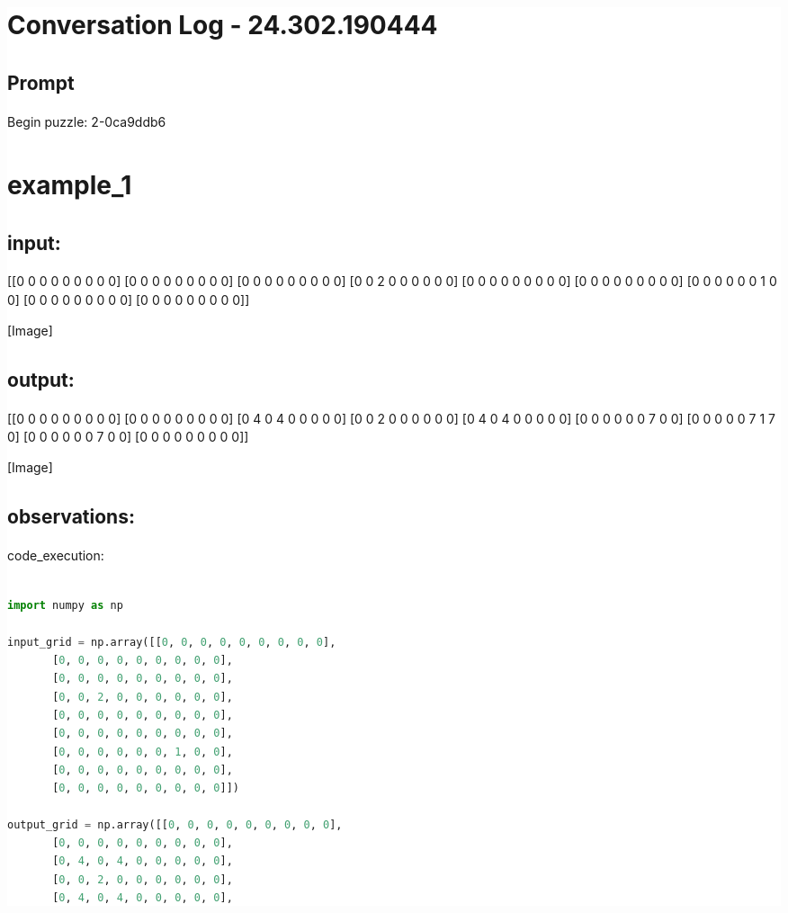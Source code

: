 # Conversation Log - 24.302.190444

## Prompt

Begin puzzle: 2-0ca9ddb6


# example_1

## input:

[[0 0 0 0 0 0 0 0 0]
 [0 0 0 0 0 0 0 0 0]
 [0 0 0 0 0 0 0 0 0]
 [0 0 2 0 0 0 0 0 0]
 [0 0 0 0 0 0 0 0 0]
 [0 0 0 0 0 0 0 0 0]
 [0 0 0 0 0 0 1 0 0]
 [0 0 0 0 0 0 0 0 0]
 [0 0 0 0 0 0 0 0 0]]


[Image]


## output:

[[0 0 0 0 0 0 0 0 0]
 [0 0 0 0 0 0 0 0 0]
 [0 4 0 4 0 0 0 0 0]
 [0 0 2 0 0 0 0 0 0]
 [0 4 0 4 0 0 0 0 0]
 [0 0 0 0 0 0 7 0 0]
 [0 0 0 0 0 7 1 7 0]
 [0 0 0 0 0 0 7 0 0]
 [0 0 0 0 0 0 0 0 0]]


[Image]


## observations:

code_execution:

```python

import numpy as np

input_grid = np.array([[0, 0, 0, 0, 0, 0, 0, 0, 0],
       [0, 0, 0, 0, 0, 0, 0, 0, 0],
       [0, 0, 0, 0, 0, 0, 0, 0, 0],
       [0, 0, 2, 0, 0, 0, 0, 0, 0],
       [0, 0, 0, 0, 0, 0, 0, 0, 0],
       [0, 0, 0, 0, 0, 0, 0, 0, 0],
       [0, 0, 0, 0, 0, 0, 1, 0, 0],
       [0, 0, 0, 0, 0, 0, 0, 0, 0],
       [0, 0, 0, 0, 0, 0, 0, 0, 0]])

output_grid = np.array([[0, 0, 0, 0, 0, 0, 0, 0, 0],
       [0, 0, 0, 0, 0, 0, 0, 0, 0],
       [0, 4, 0, 4, 0, 0, 0, 0, 0],
       [0, 0, 2, 0, 0, 0, 0, 0, 0],
       [0, 4, 0, 4, 0, 0, 0, 0, 0],
```